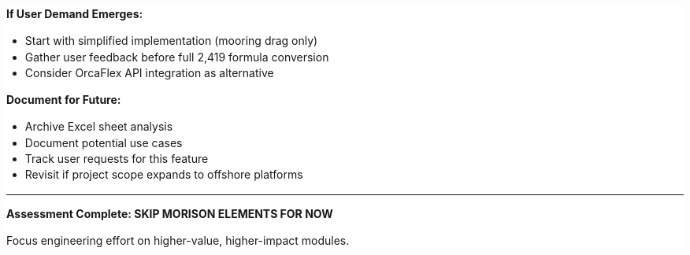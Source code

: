 **If User Demand Emerges:**
- Start with simplified implementation (mooring drag only)
- Gather user feedback before full 2,419 formula conversion
- Consider OrcaFlex API integration as alternative

**Document for Future:**
- Archive Excel sheet analysis
- Document potential use cases
- Track user requests for this feature
- Revisit if project scope expands to offshore platforms

---

**Assessment Complete: SKIP MORISON ELEMENTS FOR NOW**

Focus engineering effort on higher-value, higher-impact modules.

